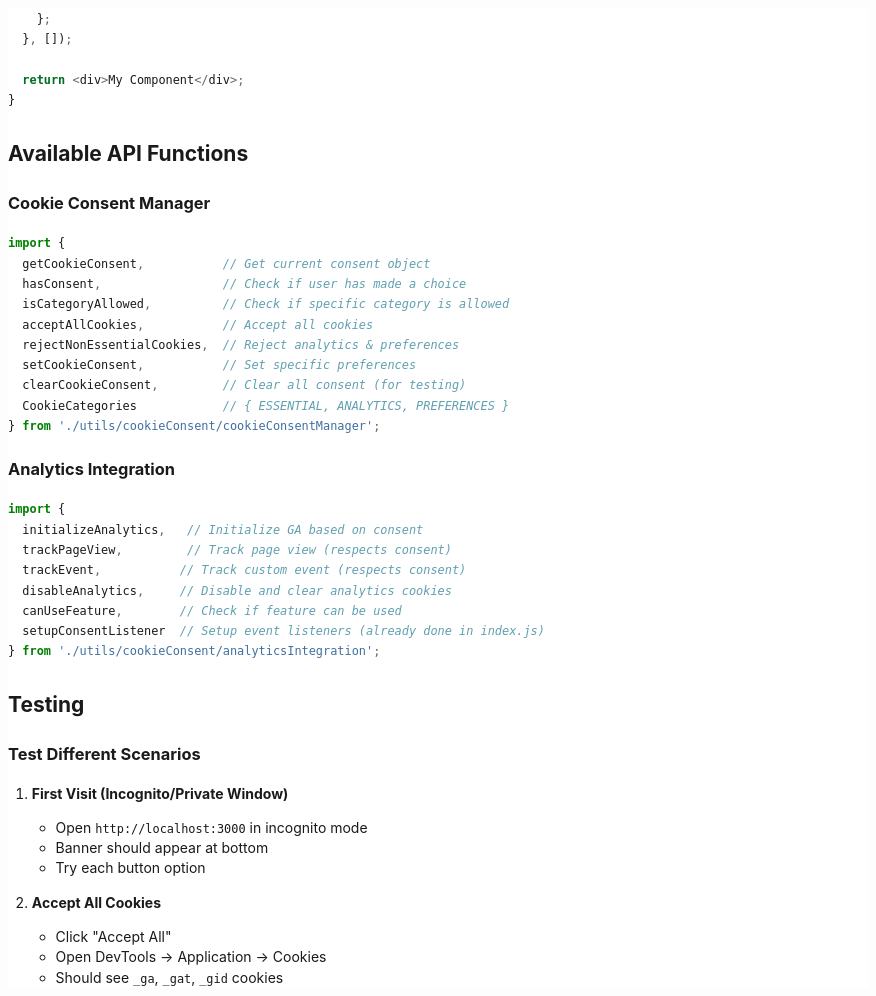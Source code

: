 ```javascript
    };
  }, []);

  return <div>My Component</div>;
}
```

## Available API Functions

### Cookie Consent Manager

```javascript
import {
  getCookieConsent,           // Get current consent object
  hasConsent,                 // Check if user has made a choice
  isCategoryAllowed,          // Check if specific category is allowed
  acceptAllCookies,           // Accept all cookies
  rejectNonEssentialCookies,  // Reject analytics & preferences
  setCookieConsent,           // Set specific preferences
  clearCookieConsent,         // Clear all consent (for testing)
  CookieCategories            // { ESSENTIAL, ANALYTICS, PREFERENCES }
} from './utils/cookieConsent/cookieConsentManager';
```

### Analytics Integration

```javascript
import {
  initializeAnalytics,   // Initialize GA based on consent
  trackPageView,         // Track page view (respects consent)
  trackEvent,           // Track custom event (respects consent)
  disableAnalytics,     // Disable and clear analytics cookies
  canUseFeature,        // Check if feature can be used
  setupConsentListener  // Setup event listeners (already done in index.js)
} from './utils/cookieConsent/analyticsIntegration';
```

## Testing

### Test Different Scenarios

1. **First Visit (Incognito/Private Window)**
   - Open `http://localhost:3000` in incognito mode
   - Banner should appear at bottom
   - Try each button option

2. **Accept All Cookies**
   - Click "Accept All"
   - Open DevTools → Application → Cookies
   - Should see `_ga`, `_gat`, `_gid` cookies
